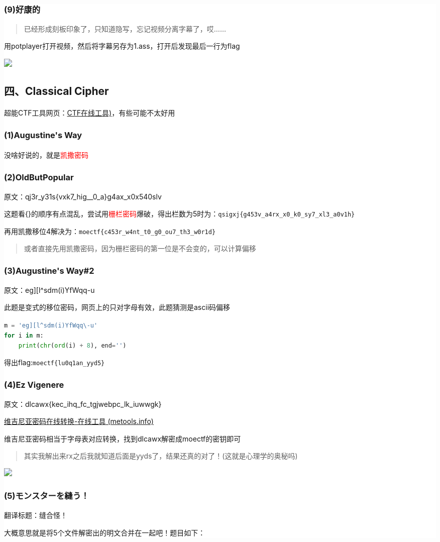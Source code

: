 ### (9)好康的

> 已经形成刻板印象了，只知道隐写，忘记视频分离字幕了，哎……

用potplayer打开视频，然后将字幕另存为1.ass，打开后发现最后一行为flag

![](https://i.loli.net/2021/09/25/gB9Y4Z8IwPEqed7.png)

## 四、Classical Cipher

超能CTF工具网页：[CTF在线工具)](http://ctf.ssleye.com/)，有些可能不太好用

### (1)Augustine's Way

没啥好说的，就是<font color='red'>凯撒密码</font>

### (2)OldButPopular

原文：qj3r_y31s{vxk7_hig__0_a}g4ax_x0x540slv

这题看{}的顺序有点混乱，尝试用<font color='red'>栅栏密码</font>爆破，得出栏数为5时为：`qsigxj{g453v_a4rx_x0_k0_sy7_xl3_a0v1h}`

再用凯撒移位4解决为：`moectf{c453r_w4nt_t0_g0_ou7_th3_w0r1d}`

> 或者直接先用凯撒密码，因为栅栏密码的第一位是不会变的，可以计算偏移

### (3)Augustine's Way#2

原文：eg][l^sdm(i)YfWqq\-u

此题是变式的移位密码，网页上的只对字母有效，此题猜测是ascii码偏移

```python
m = 'eg][l^sdm(i)YfWqq\-u'
for i in m:
    print(chr(ord(i) + 8), end='')
```

得出flag:`moectf{lu0q1an_yyd5}`

### (4)Ez Vigenere

原文：dlcawx{kec_ihq_fc_tgjwebpc_lk_iuwwgk}

[维吉尼亚密码在线转换-在线工具 (metools.info)](http://www.metools.info/code/c71.html?ivk_sa=1024320u)

维吉尼亚密码相当于字母表对应转换，找到dlcawx解密成moectf的密钥即可

> 其实我解出来rx之后我就知道后面是yyds了，结果还真的对了！(这就是心理学的奥秘吗)

![](https://i.loli.net/2021/09/21/nPIyArTxgXKZfEo.png)

### (5)モンスターを縫う！

翻译标题：缝合怪！

大概意思就是将5个文件解密出的明文合并在一起吧！题目如下：
